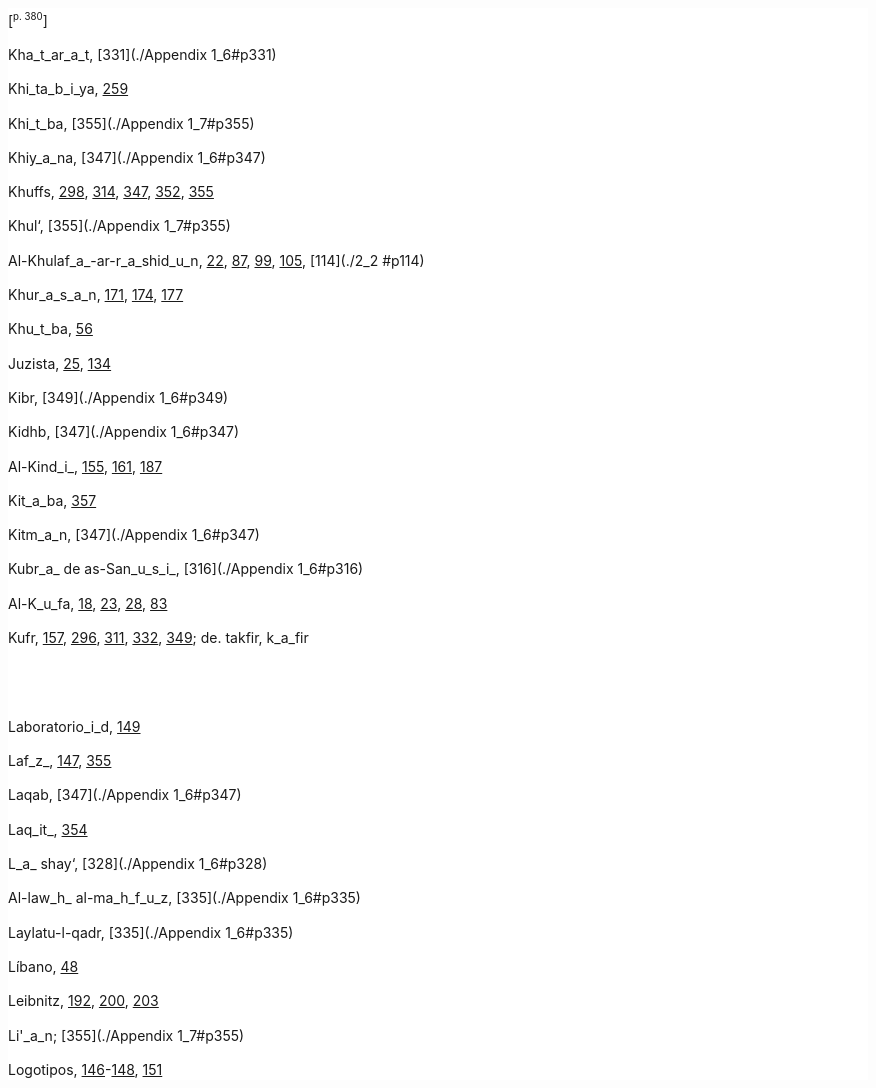 <span id="p380">[<sup><small>p. 380</small></sup>]</span>

Kha_t_ar_a_t, [331](./Appendix 1_6#p331)

Khi_ta_b_i_ya, [259](./3_5#p259)

Khi_t_ba, [355](./Appendix 1_7#p355)

Khiy_a_na, [347](./Appendix 1_6#p347)

Khuffs, [298](./Appendix1_3#p298), [314](./Appendix1_5#p314), [347](./Appendix1_6#p347), [352](./Appendix1_7#p352), [355](./Appendix1_7#p355)

Khul‘, [355](./Appendix 1_7#p355)

Al-Khulaf_a_\-ar-r_a_shid_u_n, [22](./1_1#p22), [87](./2_1#p87), [99](./2_2#p99), [105](./2_2#p105), [114](./2_2 #p114)

Khur_a_s_a_n, [171](./3_2#p171), [174](./3_2#p174), [177](./3_2#p177)

Khu_t_ba, [56](./1_3#p56)

Juzista, [25](./1_1#p25), [134](./3_1#p134)

Kibr, [349](./Appendix 1_6#p349)

Kidhb, [347](./Appendix 1_6#p347)

Al-Kind_i_, [155](./3_2#p155), [161](./3_2#p161), [187](./3_3#p187)

Kit_a_ba, [357](./Appendix1_7#p357)

Kitm_a_n, [347](./Appendix 1_6#p347)

Kubr_a_ de as-San_u_s_i_, [316](./Appendix 1_6#p316)

Al-K_u_fa, [18](./1_1#p18), [23](./1_1#p23), [28](./1_1#p28), [83](./2_1#p83)

Kufr, [157](./3_2#p157), [296](./Appendix1_3#p296), [311](./Appendix1_5#p311), [332](./Appendix1_6#p332), [349](./Appendix1_6#p349); de. takfir, k_a_fir

<br>
<br>

Laboratorio_i_d, [149](./3_1#p149)

Laf_z_, [147](./3_1#p147), [355](./Appendix1_7#p355)

Laqab, [347](./Appendix 1_6#p347)

Laq_it_, [354](./Appendix1_7#p354)

L_a_ shay‘, [328](./Appendix 1_6#p328)

Al-law_h_ al-ma_h_f_u_z, [335](./Appendix 1_6#p335)

Laylatu-l-qadr, [335](./Appendix 1_6#p335)

Líbano, [48](./1_2#p48)

Leibnitz, [192](./3_3#p192), [200](./3_3#p200), [203](./3_3#p203)

Li'_a_n; [355](./Appendix 1_7#p355)

Logotipos, [146](./3_1#p146)\-[148](./3_1#p148), [151](./3_1#p151)
